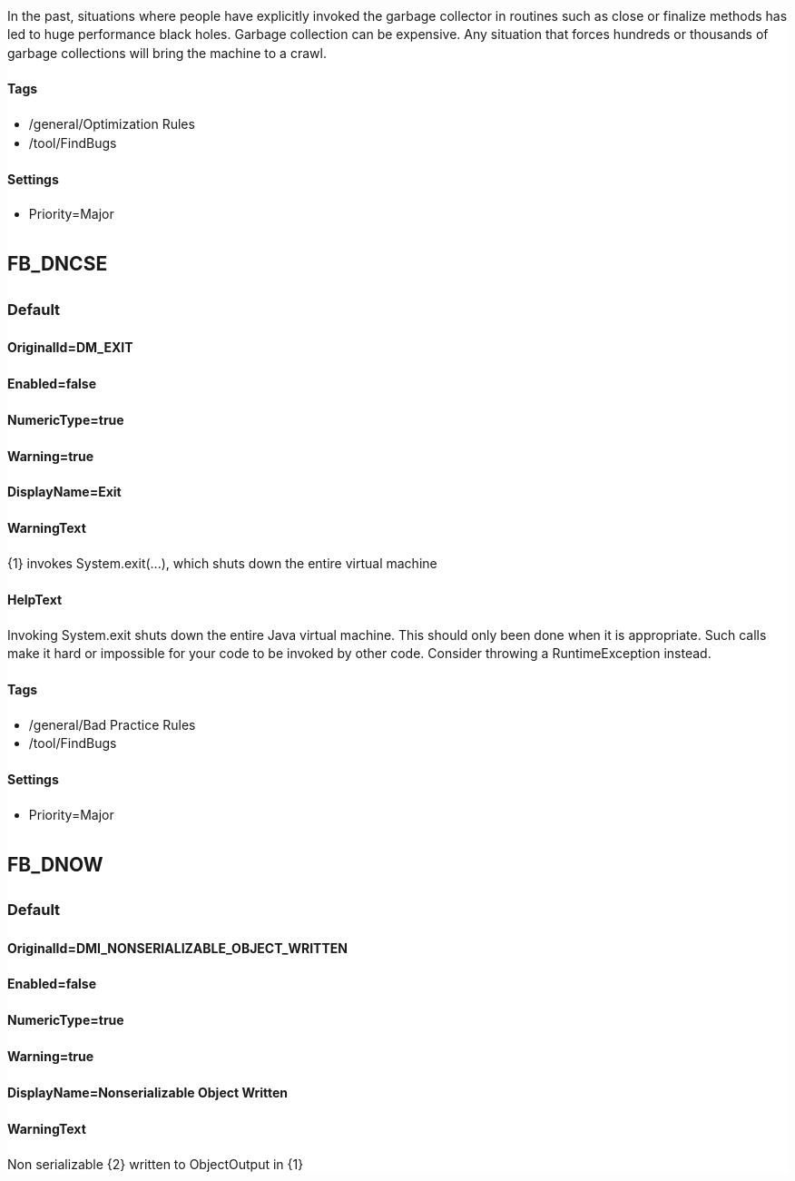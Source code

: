   In the past, situations where people have explicitly invoked the garbage collector in routines such as close or finalize methods has led to huge performance black holes. Garbage collection can be expensive. Any situation that forces hundreds or thousands of garbage collections will bring the machine to a crawl.

#### Tags
- /general/Optimization Rules
- /tool/FindBugs

#### Settings
- Priority=Major


## FB_DNCSE
### Default
#### OriginalId=DM_EXIT
#### Enabled=false
#### NumericType=true
#### Warning=true
#### DisplayName=Exit
#### WarningText
  {1} invokes System.exit(...), which shuts down the entire virtual machine

#### HelpText
  Invoking System.exit shuts down the entire Java virtual machine. This should only been done when it is appropriate. Such calls make it hard or impossible for your code to be invoked by other code. Consider throwing a RuntimeException instead.

#### Tags
- /general/Bad Practice Rules
- /tool/FindBugs

#### Settings
- Priority=Major


## FB_DNOW
### Default
#### OriginalId=DMI_NONSERIALIZABLE_OBJECT_WRITTEN
#### Enabled=false
#### NumericType=true
#### Warning=true
#### DisplayName=Nonserializable Object Written
#### WarningText
  Non serializable {2} written to ObjectOutput in {1}
